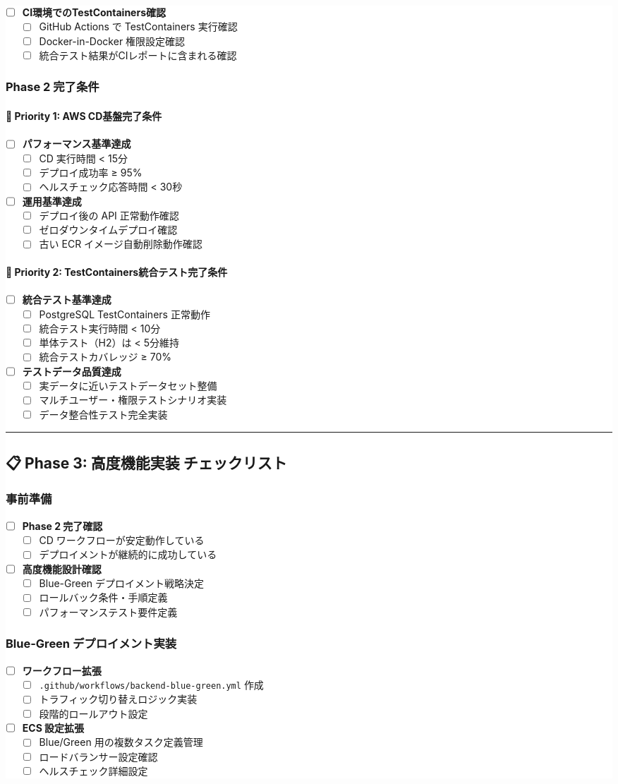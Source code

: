 - [ ] **CI環境でのTestContainers確認**
  - [ ] GitHub Actions で TestContainers 実行確認
  - [ ] Docker-in-Docker 権限設定確認
  - [ ] 統合テスト結果がCIレポートに含まれる確認

### Phase 2 完了条件

#### 🚀 **Priority 1: AWS CD基盤完了条件**
- [ ] **パフォーマンス基準達成**
  - [ ] CD 実行時間 < 15分
  - [ ] デプロイ成功率 ≥ 95%
  - [ ] ヘルスチェック応答時間 < 30秒
  
- [ ] **運用基準達成**
  - [ ] デプロイ後の API 正常動作確認
  - [ ] ゼロダウンタイムデプロイ確認
  - [ ] 古い ECR イメージ自動削除動作確認

#### 🧪 **Priority 2: TestContainers統合テスト完了条件**
- [ ] **統合テスト基準達成**
  - [ ] PostgreSQL TestContainers 正常動作
  - [ ] 統合テスト実行時間 < 10分
  - [ ] 単体テスト（H2）は < 5分維持
  - [ ] 統合テストカバレッジ ≥ 70%
  
- [ ] **テストデータ品質達成**
  - [ ] 実データに近いテストデータセット整備
  - [ ] マルチユーザー・権限テストシナリオ実装
  - [ ] データ整合性テスト完全実装

---

## 📋 Phase 3: 高度機能実装 チェックリスト

### 事前準備
- [ ] **Phase 2 完了確認**
  - [ ] CD ワークフローが安定動作している
  - [ ] デプロイメントが継続的に成功している
  
- [ ] **高度機能設計確認**
  - [ ] Blue-Green デプロイメント戦略決定
  - [ ] ロールバック条件・手順定義
  - [ ] パフォーマンステスト要件定義

### Blue-Green デプロイメント実装
- [ ] **ワークフロー拡張**
  - [ ] `.github/workflows/backend-blue-green.yml` 作成
  - [ ] トラフィック切り替えロジック実装
  - [ ] 段階的ロールアウト設定
  
- [ ] **ECS 設定拡張**
  - [ ] Blue/Green 用の複数タスク定義管理
  - [ ] ロードバランサー設定確認
  - [ ] ヘルスチェック詳細設定
